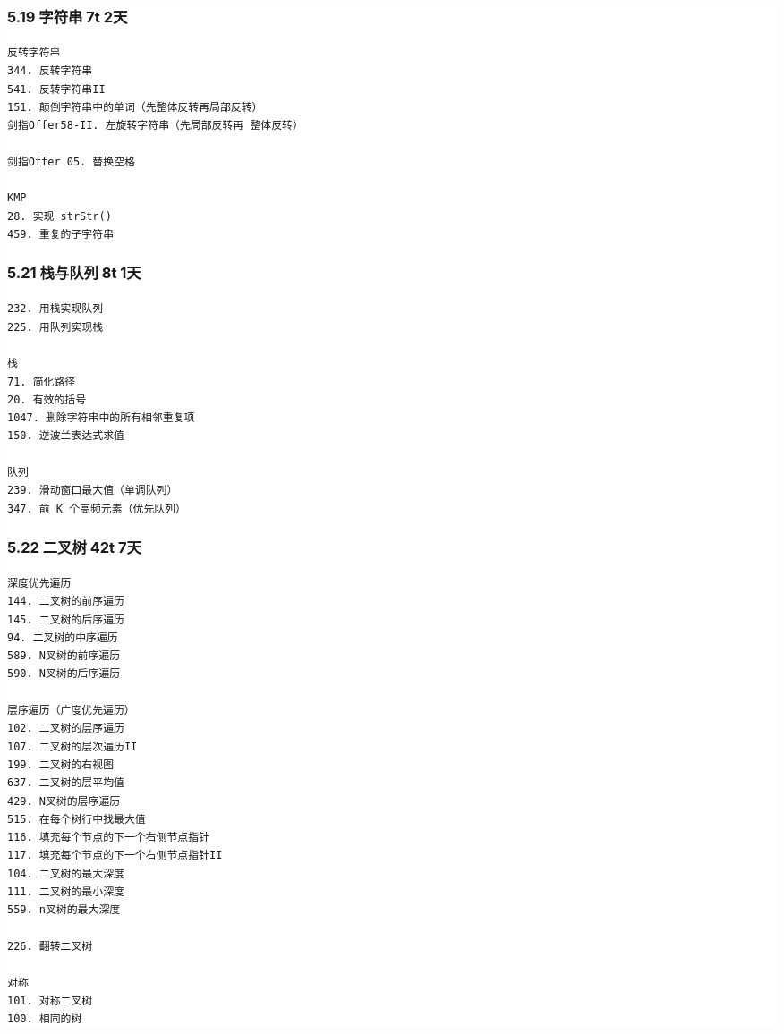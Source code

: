 

### 5.19 字符串  7t 2天

```
反转字符串
344. 反转字符串
541. 反转字符串II
151. 颠倒字符串中的单词（先整体反转再局部反转）
剑指Offer58-II. 左旋转字符串（先局部反转再 整体反转）

剑指Offer 05. 替换空格

KMP
28. 实现 strStr() 
459. 重复的子字符串
```



### 5.21 栈与队列 8t 1天

```
232. 用栈实现队列
225. 用队列实现栈

栈
71. 简化路径
20. 有效的括号
1047. 删除字符串中的所有相邻重复项
150. 逆波兰表达式求值

队列
239. 滑动窗口最大值（单调队列）
347. 前 K 个高频元素（优先队列）
```



### 5.22 二叉树 42t 7天

```
深度优先遍历
144. 二叉树的前序遍历
145. 二叉树的后序遍历
94. 二叉树的中序遍历
589. N叉树的前序遍历
590. N叉树的后序遍历

层序遍历（广度优先遍历）
102. 二叉树的层序遍历
107. 二叉树的层次遍历II
199. 二叉树的右视图
637. 二叉树的层平均值
429. N叉树的层序遍历
515. 在每个树行中找最大值
116. 填充每个节点的下一个右侧节点指针
117. 填充每个节点的下一个右侧节点指针II
104. 二叉树的最大深度
111. 二叉树的最小深度
559. n叉树的最大深度

226. 翻转二叉树

对称
101. 对称二叉树
100. 相同的树
```